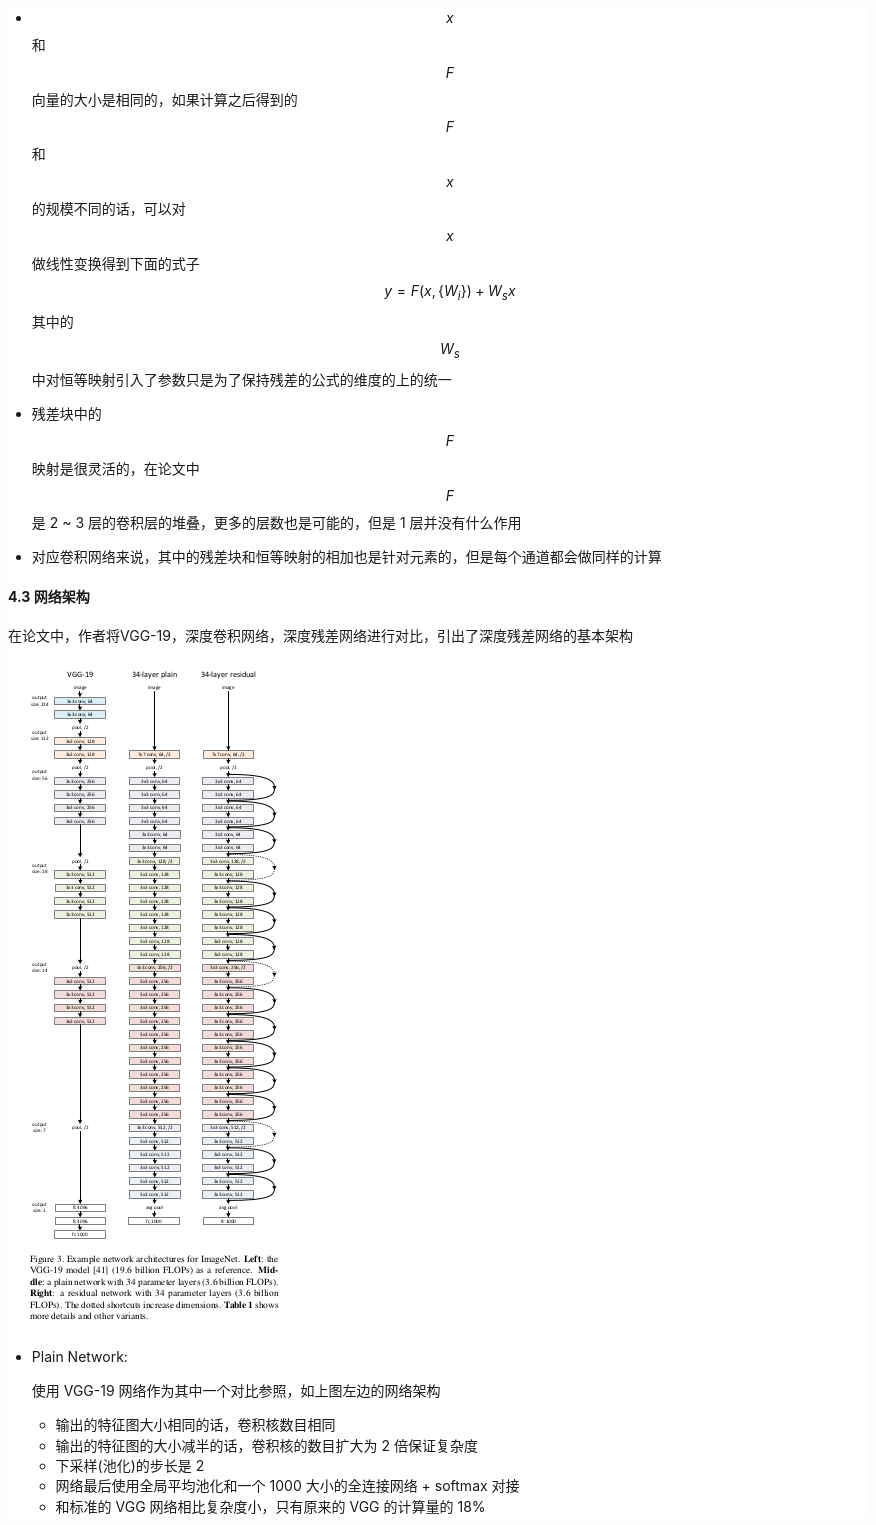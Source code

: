 * $$x$$ 和 $$F$$ 向量的大小是相同的，如果计算之后得到的 $$F$$ 和 $$x$$ 的规模不同的话，可以对 $$x$$ 做线性变换得到下面的式子
  $$
  y=F(x, \{W_i\})+ W_sx
  $$
  其中的 $$W_s$$ 中对恒等映射引入了参数只是为了保持残差的公式的维度的上的统一

* 残差块中的 $$F$$ 映射是很灵活的，在论文中 $$F$$ 是 2 ~ 3 层的卷积层的堆叠，更多的层数也是可能的，但是 1 层并没有什么作用

* 对应卷积网络来说，其中的残差块和恒等映射的相加也是针对元素的，但是每个通道都会做同样的计算

#### 4.3 网络架构

在论文中，作者将VGG-19，深度卷积网络，深度残差网络进行对比，引出了深度残差网络的基本架构

![](./fig3.png)

* Plain Network: 

  使用 VGG-19 网络作为其中一个对比参照，如上图左边的网络架构

  * 输出的特征图大小相同的话，卷积核数目相同
  * 输出的特征图的大小减半的话，卷积核的数目扩大为 2 倍保证复杂度
  * 下采样(池化)的步长是 2
  * 网络最后使用全局平均池化和一个 1000 大小的全连接网络 + softmax 对接
  * 和标准的 VGG 网络相比复杂度小，只有原来的 VGG 的计算量的 18%
